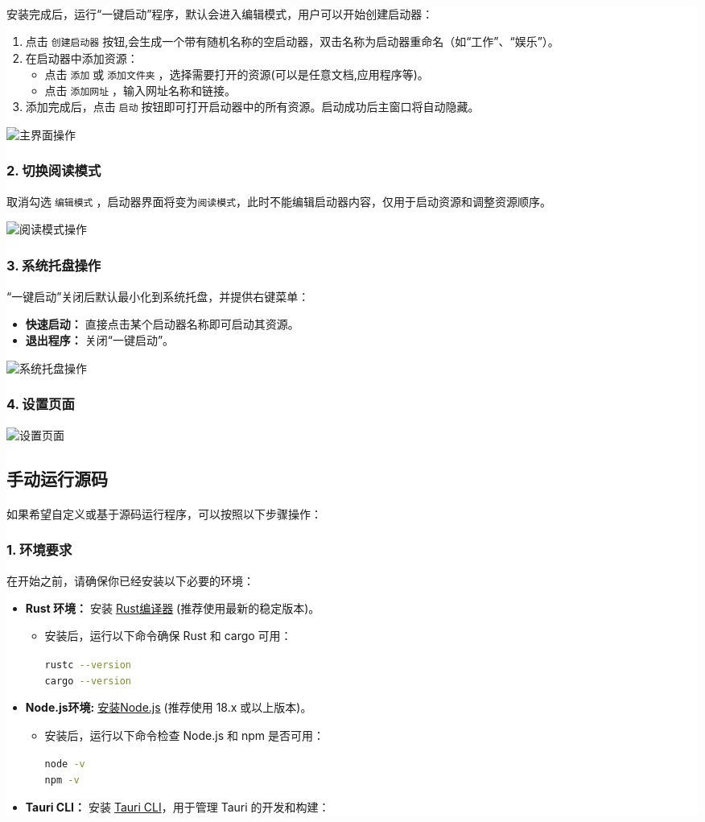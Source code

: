 安装完成后，运行“一键启动”程序，默认会进入编辑模式，用户可以开始创建启动器：

1. 点击 `创建启动器` 按钮,会生成一个带有随机名称的空启动器，双击名称为启动器重命名（如“工作”、“娱乐”）。
2. 在启动器中添加资源：
    - 点击 `添加` 或 `添加文件夹` ，选择需要打开的资源(可以是任意文档,应用程序等)。
    - 点击 `添加网址` ，输入网址名称和链接。
3. 添加完成后，点击 `启动` 按钮即可打开启动器中的所有资源。启动成功后主窗口将自动隐藏。

![主界面操作](src/assets/home_desc.png)

### 2. 切换阅读模式

取消勾选 `编辑模式` ，启动器界面将变为`阅读模式`，此时不能编辑启动器内容，仅用于启动资源和调整资源顺序。

![阅读模式操作](src/assets/read_mode_desc.png)

### 3. 系统托盘操作

“一键启动”关闭后默认最小化到系统托盘，并提供右键菜单：

- **快速启动：** 直接点击某个启动器名称即可启动其资源。
- **退出程序：** 关闭“一键启动”。

![系统托盘操作](src/assets/tray_desc.png)

### 4. 设置页面

![设置页面](src/assets/settings.png)

## 手动运行源码

如果希望自定义或基于源码运行程序，可以按照以下步骤操作：

### 1. 环境要求

在开始之前，请确保你已经安装以下必要的环境：

- **Rust 环境：** 安装 [Rust编译器](https://www.rust-lang.org/) (推荐使用最新的稳定版本)。
    - 安装后，运行以下命令确保 Rust 和 cargo 可用：

      ```bash
      rustc --version  
      cargo --version 
      ```

- **Node.js环境:** [安装Node.js](https://nodejs.org/) (推荐使用 18.x 或以上版本)。
    - 安装后，运行以下命令检查 Node.js 和 npm 是否可用：

      ```bash
      node -v  
      npm -v  
      ```

- **Tauri CLI：** 安装 [Tauri CLI](https://tauri.app/)，用于管理 Tauri 的开发和构建：
